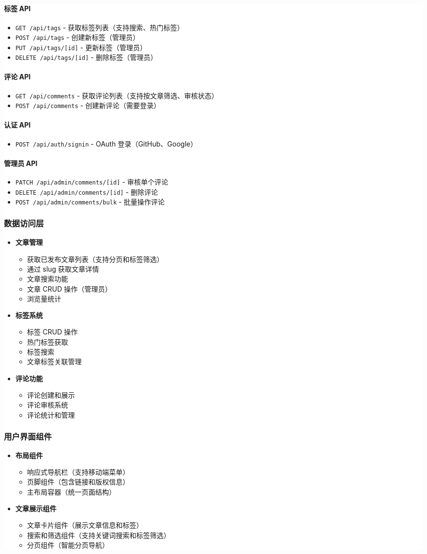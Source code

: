 #### 标签 API

- `GET /api/tags` - 获取标签列表（支持搜索、热门标签）
- `POST /api/tags` - 创建新标签（管理员）
- `PUT /api/tags/[id]` - 更新标签（管理员）
- `DELETE /api/tags/[id]` - 删除标签（管理员）

#### 评论 API

- `GET /api/comments` - 获取评论列表（支持按文章筛选、审核状态）
- `POST /api/comments` - 创建新评论（需要登录）

#### 认证 API

- `POST /api/auth/signin` - OAuth 登录（GitHub、Google）

#### 管理员 API

- `PATCH /api/admin/comments/[id]` - 审核单个评论
- `DELETE /api/admin/comments/[id]` - 删除评论
- `POST /api/admin/comments/bulk` - 批量操作评论

### 数据访问层

- **文章管理**

  - 获取已发布文章列表（支持分页和标签筛选）
  - 通过 slug 获取文章详情
  - 文章搜索功能
  - 文章 CRUD 操作（管理员）
  - 浏览量统计

- **标签系统**

  - 标签 CRUD 操作
  - 热门标签获取
  - 标签搜索
  - 文章标签关联管理

- **评论功能**
  - 评论创建和展示
  - 评论审核系统
  - 评论统计和管理

### 用户界面组件

- **布局组件**

  - 响应式导航栏（支持移动端菜单）
  - 页脚组件（包含链接和版权信息）
  - 主布局容器（统一页面结构）

- **文章展示组件**

  - 文章卡片组件（展示文章信息和标签）
  - 搜索和筛选组件（支持关键词搜索和标签筛选）
  - 分页组件（智能分页导航）
